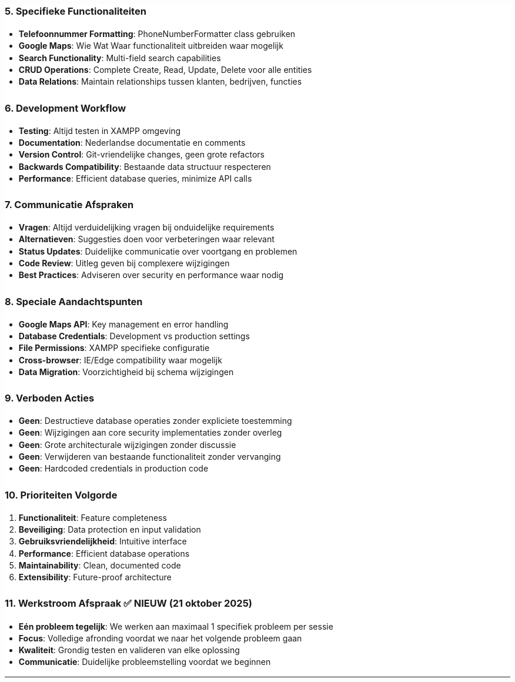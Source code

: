 ### 5. Specifieke Functionaliteiten
- **Telefoonnummer Formatting**: PhoneNumberFormatter class gebruiken
- **Google Maps**: Wie Wat Waar functionaliteit uitbreiden waar mogelijk
- **Search Functionality**: Multi-field search capabilities
- **CRUD Operations**: Complete Create, Read, Update, Delete voor alle entities
- **Data Relations**: Maintain relationships tussen klanten, bedrijven, functies

### 6. Development Workflow
- **Testing**: Altijd testen in XAMPP omgeving
- **Documentation**: Nederlandse documentatie en comments
- **Version Control**: Git-vriendelijke changes, geen grote refactors
- **Backwards Compatibility**: Bestaande data structuur respecteren
- **Performance**: Efficient database queries, minimize API calls

### 7. Communicatie Afspraken
- **Vragen**: Altijd verduidelijking vragen bij onduidelijke requirements
- **Alternatieven**: Suggesties doen voor verbeteringen waar relevant
- **Status Updates**: Duidelijke communicatie over voortgang en problemen
- **Code Review**: Uitleg geven bij complexere wijzigingen
- **Best Practices**: Adviseren over security en performance waar nodig

### 8. Speciale Aandachtspunten
- **Google Maps API**: Key management en error handling
- **Database Credentials**: Development vs production settings
- **File Permissions**: XAMPP specifieke configuratie
- **Cross-browser**: IE/Edge compatibility waar mogelijk
- **Data Migration**: Voorzichtigheid bij schema wijzigingen

### 9. Verboden Acties
- **Geen**: Destructieve database operaties zonder expliciete toestemming
- **Geen**: Wijzigingen aan core security implementaties zonder overleg
- **Geen**: Grote architecturale wijzigingen zonder discussie
- **Geen**: Verwijderen van bestaande functionaliteit zonder vervanging
- **Geen**: Hardcoded credentials in production code

### 10. Prioriteiten Volgorde
1. **Functionaliteit**: Feature completeness
2. **Beveiliging**: Data protection en input validation
3. **Gebruiksvriendelijkheid**: Intuitive interface
4. **Performance**: Efficient database operations
5. **Maintainability**: Clean, documented code
6. **Extensibility**: Future-proof architecture

### 11. Werkstroom Afspraak ✅ **NIEUW** (21 oktober 2025)
- **Eén probleem tegelijk**: We werken aan maximaal 1 specifiek probleem per sessie
- **Focus**: Volledige afronding voordat we naar het volgende probleem gaan
- **Kwaliteit**: Grondig testen en valideren van elke oplossing
- **Communicatie**: Duidelijke probleemstelling voordat we beginnen

---